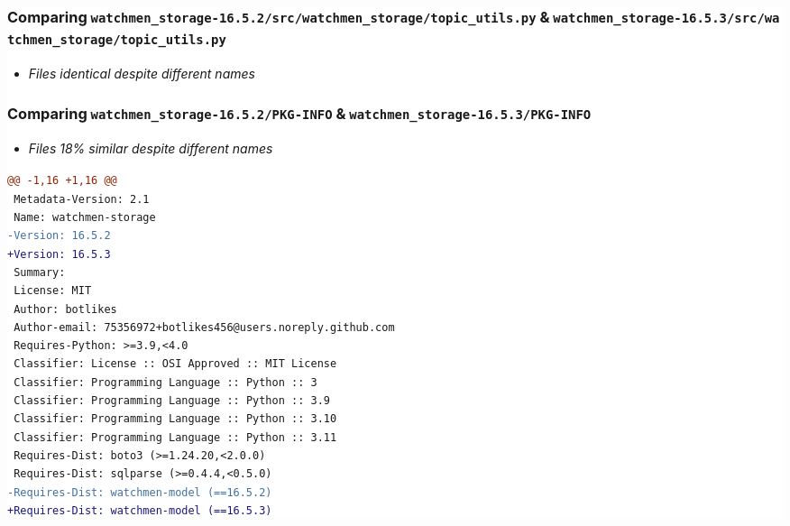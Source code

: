 ### Comparing `watchmen_storage-16.5.2/src/watchmen_storage/topic_utils.py` & `watchmen_storage-16.5.3/src/watchmen_storage/topic_utils.py`

 * *Files identical despite different names*

### Comparing `watchmen_storage-16.5.2/PKG-INFO` & `watchmen_storage-16.5.3/PKG-INFO`

 * *Files 18% similar despite different names*

```diff
@@ -1,16 +1,16 @@
 Metadata-Version: 2.1
 Name: watchmen-storage
-Version: 16.5.2
+Version: 16.5.3
 Summary: 
 License: MIT
 Author: botlikes
 Author-email: 75356972+botlikes456@users.noreply.github.com
 Requires-Python: >=3.9,<4.0
 Classifier: License :: OSI Approved :: MIT License
 Classifier: Programming Language :: Python :: 3
 Classifier: Programming Language :: Python :: 3.9
 Classifier: Programming Language :: Python :: 3.10
 Classifier: Programming Language :: Python :: 3.11
 Requires-Dist: boto3 (>=1.24.20,<2.0.0)
 Requires-Dist: sqlparse (>=0.4.4,<0.5.0)
-Requires-Dist: watchmen-model (==16.5.2)
+Requires-Dist: watchmen-model (==16.5.3)
```

